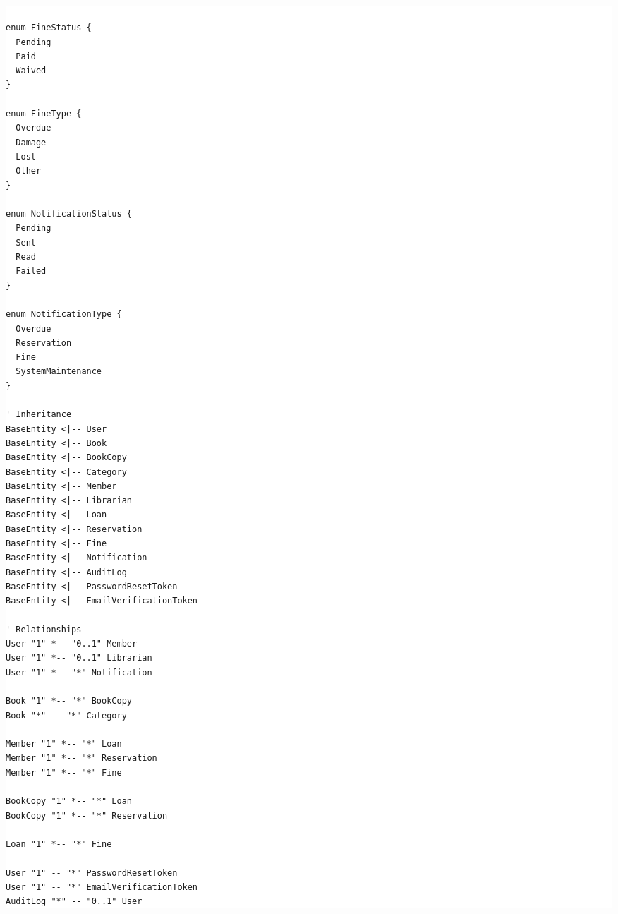 ```plantuml

enum FineStatus {
  Pending
  Paid
  Waived
}

enum FineType {
  Overdue
  Damage
  Lost
  Other
}

enum NotificationStatus {
  Pending
  Sent
  Read
  Failed
}

enum NotificationType {
  Overdue
  Reservation
  Fine
  SystemMaintenance
}

' Inheritance
BaseEntity <|-- User
BaseEntity <|-- Book
BaseEntity <|-- BookCopy
BaseEntity <|-- Category
BaseEntity <|-- Member
BaseEntity <|-- Librarian
BaseEntity <|-- Loan
BaseEntity <|-- Reservation
BaseEntity <|-- Fine
BaseEntity <|-- Notification
BaseEntity <|-- AuditLog
BaseEntity <|-- PasswordResetToken
BaseEntity <|-- EmailVerificationToken

' Relationships
User "1" *-- "0..1" Member
User "1" *-- "0..1" Librarian
User "1" *-- "*" Notification

Book "1" *-- "*" BookCopy
Book "*" -- "*" Category

Member "1" *-- "*" Loan
Member "1" *-- "*" Reservation
Member "1" *-- "*" Fine

BookCopy "1" *-- "*" Loan
BookCopy "1" *-- "*" Reservation

Loan "1" *-- "*" Fine

User "1" -- "*" PasswordResetToken
User "1" -- "*" EmailVerificationToken
AuditLog "*" -- "0..1" User
```